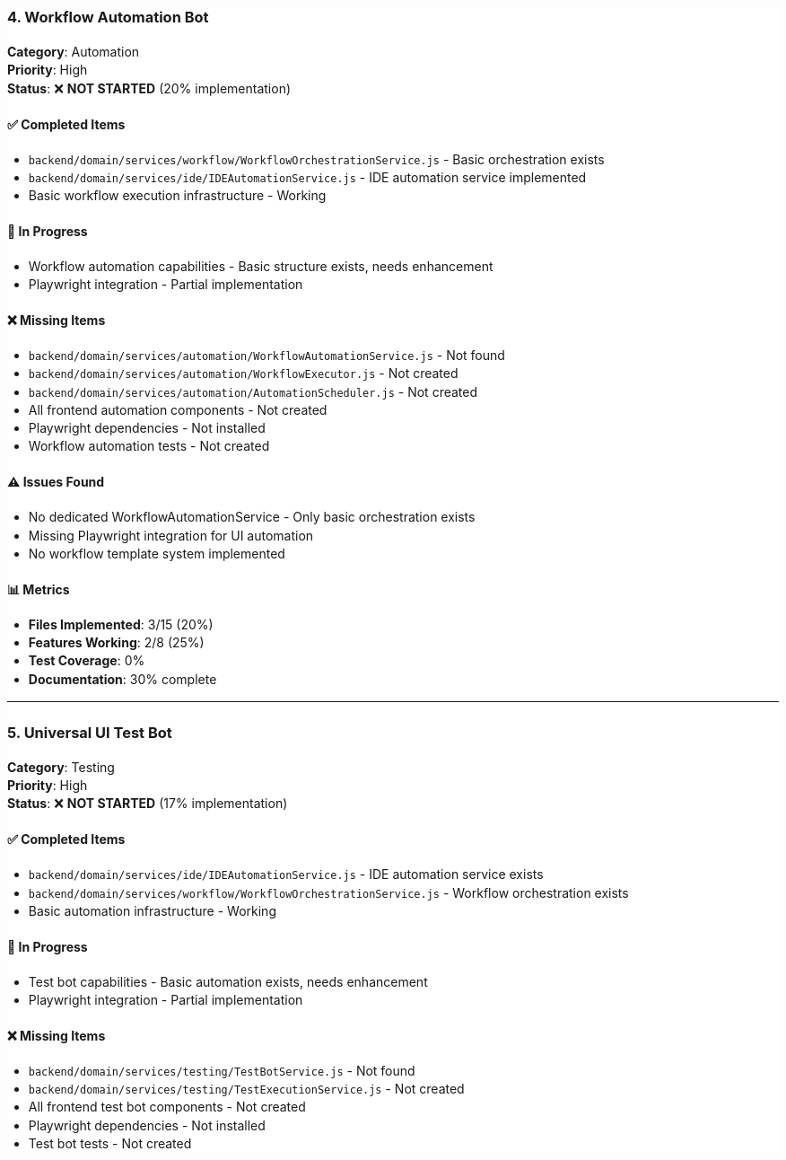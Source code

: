 ### 4. Workflow Automation Bot
**Category**: Automation  
**Priority**: High  
**Status**: ❌ **NOT STARTED** (20% implementation)

#### ✅ Completed Items
- `backend/domain/services/workflow/WorkflowOrchestrationService.js` - Basic orchestration exists
- `backend/domain/services/ide/IDEAutomationService.js` - IDE automation service implemented
- Basic workflow execution infrastructure - Working

#### 🔄 In Progress
- Workflow automation capabilities - Basic structure exists, needs enhancement
- Playwright integration - Partial implementation

#### ❌ Missing Items
- `backend/domain/services/automation/WorkflowAutomationService.js` - Not found
- `backend/domain/services/automation/WorkflowExecutor.js` - Not created
- `backend/domain/services/automation/AutomationScheduler.js` - Not created
- All frontend automation components - Not created
- Playwright dependencies - Not installed
- Workflow automation tests - Not created

#### ⚠️ Issues Found
- No dedicated WorkflowAutomationService - Only basic orchestration exists
- Missing Playwright integration for UI automation
- No workflow template system implemented

#### 📊 Metrics
- **Files Implemented**: 3/15 (20%)
- **Features Working**: 2/8 (25%)
- **Test Coverage**: 0%
- **Documentation**: 30% complete

---

### 5. Universal UI Test Bot
**Category**: Testing  
**Priority**: High  
**Status**: ❌ **NOT STARTED** (17% implementation)

#### ✅ Completed Items
- `backend/domain/services/ide/IDEAutomationService.js` - IDE automation service exists
- `backend/domain/services/workflow/WorkflowOrchestrationService.js` - Workflow orchestration exists
- Basic automation infrastructure - Working

#### 🔄 In Progress
- Test bot capabilities - Basic automation exists, needs enhancement
- Playwright integration - Partial implementation

#### ❌ Missing Items
- `backend/domain/services/testing/TestBotService.js` - Not found
- `backend/domain/services/testing/TestExecutionService.js` - Not created
- All frontend test bot components - Not created
- Playwright dependencies - Not installed
- Test bot tests - Not created
